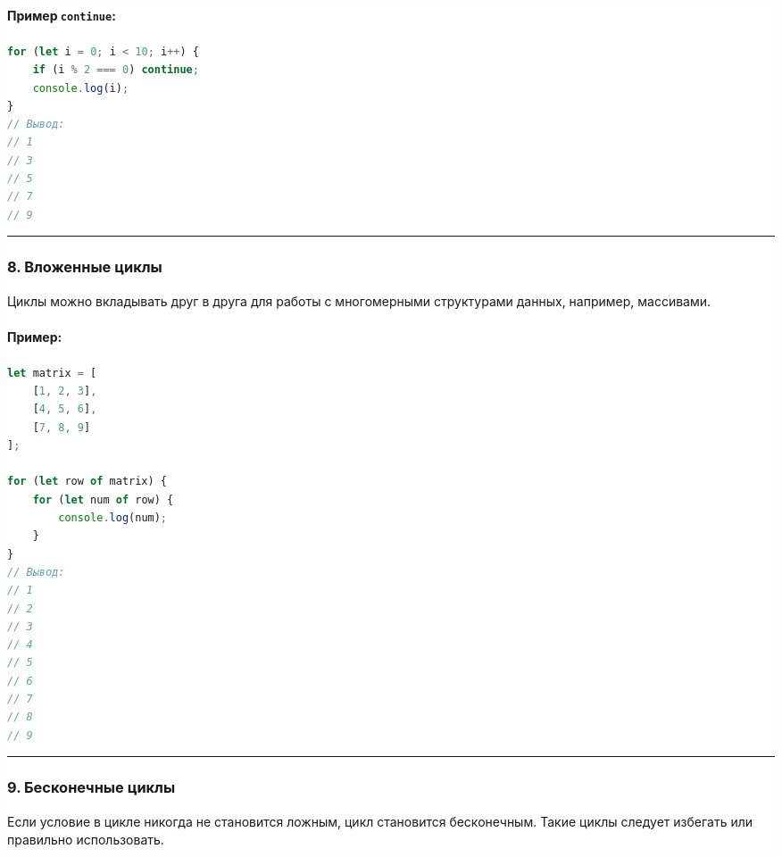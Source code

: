 #### Пример `continue`:

```javascript
for (let i = 0; i < 10; i++) {
    if (i % 2 === 0) continue;
    console.log(i);
}
// Вывод:
// 1
// 3
// 5
// 7
// 9
```

---

### 8. **Вложенные циклы**

Циклы можно вкладывать друг в друга для работы с многомерными структурами данных, например, массивами.

#### Пример:

```javascript
let matrix = [
    [1, 2, 3],
    [4, 5, 6],
    [7, 8, 9]
];

for (let row of matrix) {
    for (let num of row) {
        console.log(num);
    }
}
// Вывод:
// 1
// 2
// 3
// 4
// 5
// 6
// 7
// 8
// 9
```

---

### 9. **Бесконечные циклы**

Если условие в цикле никогда не становится ложным, цикл становится бесконечным. Такие циклы следует избегать или правильно использовать.
